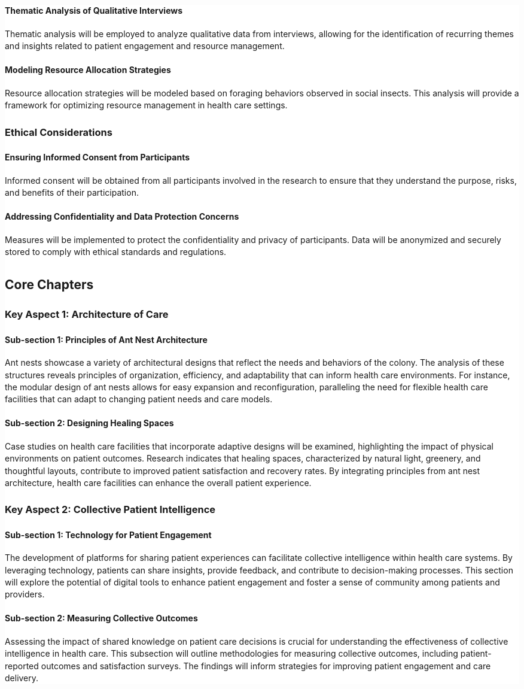 #### Thematic Analysis of Qualitative Interviews
Thematic analysis will be employed to analyze qualitative data from interviews, allowing for the identification of recurring themes and insights related to patient engagement and resource management.

#### Modeling Resource Allocation Strategies
Resource allocation strategies will be modeled based on foraging behaviors observed in social insects. This analysis will provide a framework for optimizing resource management in health care settings.

### Ethical Considerations
#### Ensuring Informed Consent from Participants
Informed consent will be obtained from all participants involved in the research to ensure that they understand the purpose, risks, and benefits of their participation.

#### Addressing Confidentiality and Data Protection Concerns
Measures will be implemented to protect the confidentiality and privacy of participants. Data will be anonymized and securely stored to comply with ethical standards and regulations.

## Core Chapters

### Key Aspect 1: Architecture of Care
#### Sub-section 1: Principles of Ant Nest Architecture
Ant nests showcase a variety of architectural designs that reflect the needs and behaviors of the colony. The analysis of these structures reveals principles of organization, efficiency, and adaptability that can inform health care environments. For instance, the modular design of ant nests allows for easy expansion and reconfiguration, paralleling the need for flexible health care facilities that can adapt to changing patient needs and care models.

#### Sub-section 2: Designing Healing Spaces
Case studies on health care facilities that incorporate adaptive designs will be examined, highlighting the impact of physical environments on patient outcomes. Research indicates that healing spaces, characterized by natural light, greenery, and thoughtful layouts, contribute to improved patient satisfaction and recovery rates. By integrating principles from ant nest architecture, health care facilities can enhance the overall patient experience.

### Key Aspect 2: Collective Patient Intelligence
#### Sub-section 1: Technology for Patient Engagement
The development of platforms for sharing patient experiences can facilitate collective intelligence within health care systems. By leveraging technology, patients can share insights, provide feedback, and contribute to decision-making processes. This section will explore the potential of digital tools to enhance patient engagement and foster a sense of community among patients and providers.

#### Sub-section 2: Measuring Collective Outcomes
Assessing the impact of shared knowledge on patient care decisions is crucial for understanding the effectiveness of collective intelligence in health care. This subsection will outline methodologies for measuring collective outcomes, including patient-reported outcomes and satisfaction surveys. The findings will inform strategies for improving patient engagement and care delivery.
